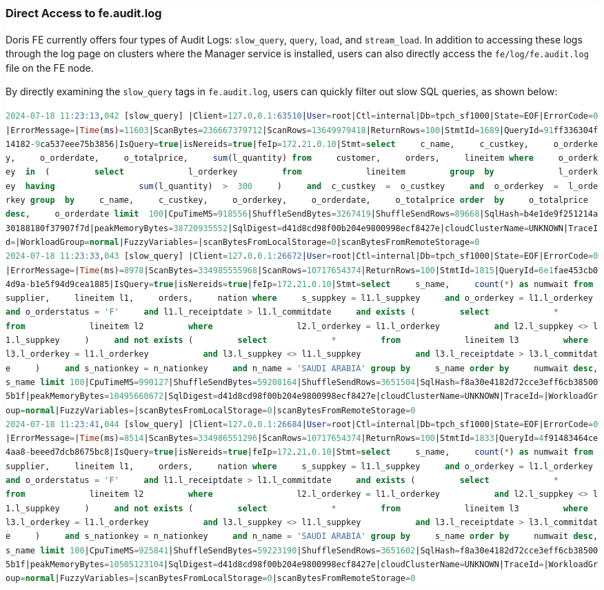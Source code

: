 ### Direct Access to fe.audit.log

Doris FE currently offers four types of Audit Logs: `slow_query`, `query`, `load`, and `stream_load`. In addition to accessing these logs through the log page on clusters where the Manager service is installed, users can also directly access the `fe/log/fe.audit.log` file on the FE node.

By directly examining the `slow_query` tags in `fe.audit.log`, users can quickly filter out slow SQL queries, as shown below:

```sql
2024-07-18 11:23:13,042 [slow_query] |Client=127.0.0.1:63510|User=root|Ctl=internal|Db=tpch_sf1000|State=EOF|ErrorCode=0|ErrorMessage=|Time(ms)=11603|ScanBytes=236667379712|ScanRows=13649979418|ReturnRows=100|StmtId=1689|QueryId=91ff336304f14182-9ca537eee75b3856|IsQuery=true|isNereids=true|feIp=172.21.0.10|Stmt=select     c_name,     c_custkey,     o_orderkey,     o_orderdate,     o_totalprice,     sum(l_quantity) from     customer,     orders,     lineitem where     o_orderkey  in  (         select             l_orderkey         from             lineitem         group  by             l_orderkey  having                 sum(l_quantity)  >  300     )     and  c_custkey  =  o_custkey     and  o_orderkey  =  l_orderkey group  by     c_name,     c_custkey,     o_orderkey,     o_orderdate,     o_totalprice order  by     o_totalprice  desc,     o_orderdate limit  100|CpuTimeMS=918556|ShuffleSendBytes=3267419|ShuffleSendRows=89668|SqlHash=b4e1de9f251214a30188180f37907f7d|peakMemoryBytes=38720935552|SqlDigest=d41d8cd98f00b204e9800998ecf8427e|cloudClusterName=UNKNOWN|TraceId=|WorkloadGroup=normal|FuzzyVariables=|scanBytesFromLocalStorage=0|scanBytesFromRemoteStorage=0
2024-07-18 11:23:33,043 [slow_query] |Client=127.0.0.1:26672|User=root|Ctl=internal|Db=tpch_sf1000|State=EOF|ErrorCode=0|ErrorMessage=|Time(ms)=8978|ScanBytes=334985555968|ScanRows=10717654374|ReturnRows=100|StmtId=1815|QueryId=6e1fae453cb04d9a-b1e5f94d9cea1885|IsQuery=true|isNereids=true|feIp=172.21.0.10|Stmt=select     s_name,     count(*) as numwait from     supplier,     lineitem l1,     orders,     nation where     s_suppkey = l1.l_suppkey     and o_orderkey = l1.l_orderkey     and o_orderstatus = 'F'     and l1.l_receiptdate > l1.l_commitdate     and exists (         select             *         from             lineitem l2         where                 l2.l_orderkey = l1.l_orderkey           and l2.l_suppkey <> l1.l_suppkey     )     and not exists (         select             *         from             lineitem l3         where                 l3.l_orderkey = l1.l_orderkey           and l3.l_suppkey <> l1.l_suppkey           and l3.l_receiptdate > l3.l_commitdate     )     and s_nationkey = n_nationkey     and n_name = 'SAUDI ARABIA' group by     s_name order by     numwait desc,     s_name limit 100|CpuTimeMS=990127|ShuffleSendBytes=59208164|ShuffleSendRows=3651504|SqlHash=f8a30e4182d72cce3eff6cb385005b1f|peakMemoryBytes=10495660672|SqlDigest=d41d8cd98f00b204e9800998ecf8427e|cloudClusterName=UNKNOWN|TraceId=|WorkloadGroup=normal|FuzzyVariables=|scanBytesFromLocalStorage=0|scanBytesFromRemoteStorage=0
2024-07-18 11:23:41,044 [slow_query] |Client=127.0.0.1:26684|User=root|Ctl=internal|Db=tpch_sf1000|State=EOF|ErrorCode=0|ErrorMessage=|Time(ms)=8514|ScanBytes=334986551296|ScanRows=10717654374|ReturnRows=100|StmtId=1833|QueryId=4f91483464ce4aa8-beeed7dcb8675bc8|IsQuery=true|isNereids=true|feIp=172.21.0.10|Stmt=select     s_name,     count(*) as numwait from     supplier,     lineitem l1,     orders,     nation where     s_suppkey = l1.l_suppkey     and o_orderkey = l1.l_orderkey     and o_orderstatus = 'F'     and l1.l_receiptdate > l1.l_commitdate     and exists (         select             *         from             lineitem l2         where                 l2.l_orderkey = l1.l_orderkey           and l2.l_suppkey <> l1.l_suppkey     )     and not exists (         select             *         from             lineitem l3         where                 l3.l_orderkey = l1.l_orderkey           and l3.l_suppkey <> l1.l_suppkey           and l3.l_receiptdate > l3.l_commitdate     )     and s_nationkey = n_nationkey     and n_name = 'SAUDI ARABIA' group by     s_name order by     numwait desc,     s_name limit 100|CpuTimeMS=925841|ShuffleSendBytes=59223190|ShuffleSendRows=3651602|SqlHash=f8a30e4182d72cce3eff6cb385005b1f|peakMemoryBytes=10505123104|SqlDigest=d41d8cd98f00b204e9800998ecf8427e|cloudClusterName=UNKNOWN|TraceId=|WorkloadGroup=normal|FuzzyVariables=|scanBytesFromLocalStorage=0|scanBytesFromRemoteStorage=0
```